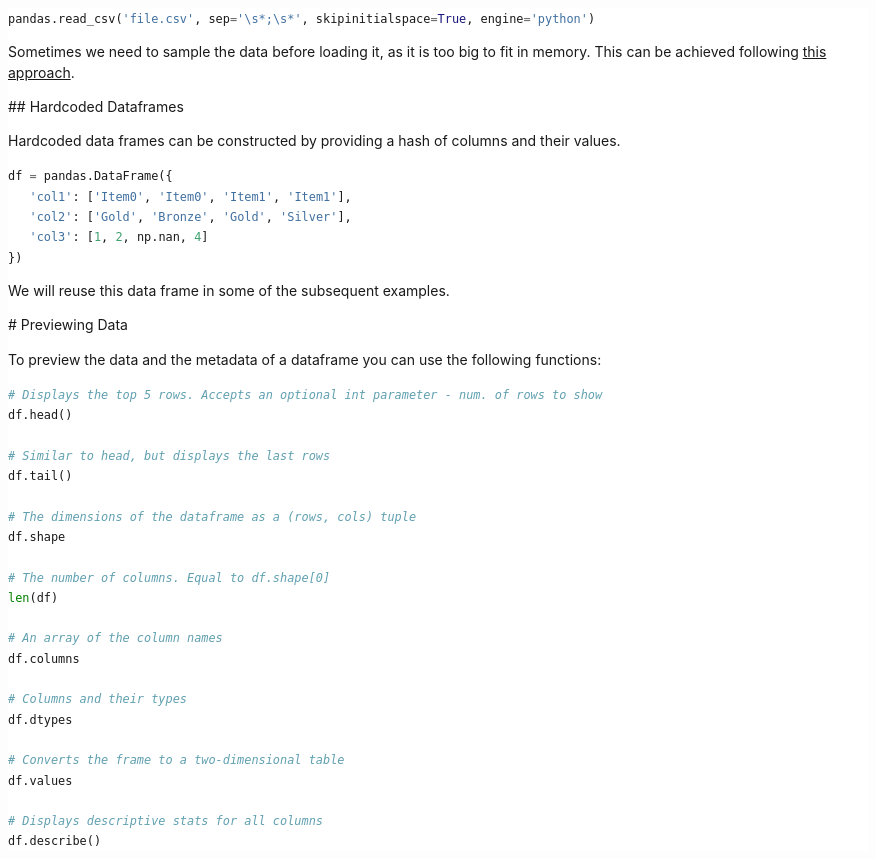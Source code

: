 ```python
pandas.read_csv('file.csv', sep='\s*;\s*', skipinitialspace=True, engine='python')
```

Sometimes we need to sample the data before loading it, as it is too big to fit in memory. 
This can be achieved following [this approach](www.nikgrozev.org/2015/06/16/fast-and-simple-sampling-in-pandas-when-loading-data-from-files/).

<div id="hardcoded_dataframes"/>
## Hardcoded Dataframes

Hardcoded data frames can be constructed by providing a hash of columns and their values.

```python
df = pandas.DataFrame({
   'col1': ['Item0', 'Item0', 'Item1', 'Item1'],
   'col2': ['Gold', 'Bronze', 'Gold', 'Silver'],
   'col3': [1, 2, np.nan, 4]
})
```

We will reuse this data frame in some of the subsequent examples.


<div id="previewing_data"/>
# Previewing Data 

To preview the data and the metadata of a dataframe you can use the following functions:

```python
# Displays the top 5 rows. Accepts an optional int parameter - num. of rows to show
df.head()

# Similar to head, but displays the last rows
df.tail()

# The dimensions of the dataframe as a (rows, cols) tuple
df.shape

# The number of columns. Equal to df.shape[0]
len(df) 

# An array of the column names
df.columns 

# Columns and their types
df.dtypes

# Converts the frame to a two-dimensional table
df.values 

# Displays descriptive stats for all columns
df.describe()
```
